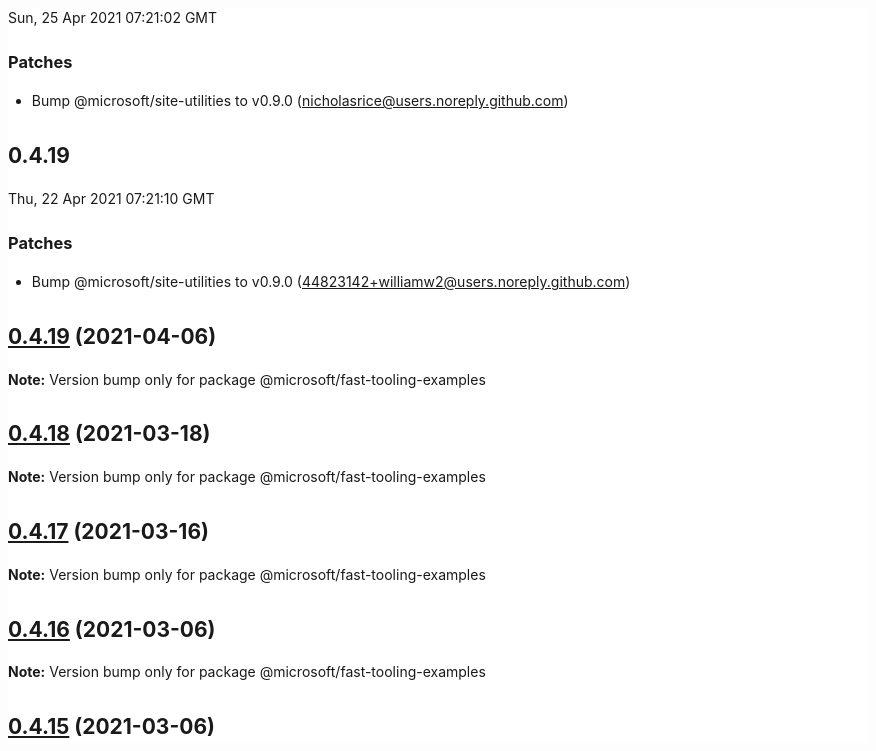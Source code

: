 Sun, 25 Apr 2021 07:21:02 GMT

### Patches

- Bump @microsoft/site-utilities to v0.9.0 (nicholasrice@users.noreply.github.com)

## 0.4.19

Thu, 22 Apr 2021 07:21:10 GMT

### Patches

- Bump @microsoft/site-utilities to v0.9.0 (44823142+williamw2@users.noreply.github.com)

## [0.4.19](https://github.com/Microsoft/fast/compare/@microsoft/fast-tooling-examples@0.4.18...@microsoft/fast-tooling-examples@0.4.19) (2021-04-06)

**Note:** Version bump only for package @microsoft/fast-tooling-examples





## [0.4.18](https://github.com/Microsoft/fast/compare/@microsoft/fast-tooling-examples@0.4.17...@microsoft/fast-tooling-examples@0.4.18) (2021-03-18)

**Note:** Version bump only for package @microsoft/fast-tooling-examples





## [0.4.17](https://github.com/Microsoft/fast/compare/@microsoft/fast-tooling-examples@0.4.16...@microsoft/fast-tooling-examples@0.4.17) (2021-03-16)

**Note:** Version bump only for package @microsoft/fast-tooling-examples





## [0.4.16](https://github.com/Microsoft/fast/compare/@microsoft/fast-tooling-examples@0.4.15...@microsoft/fast-tooling-examples@0.4.16) (2021-03-06)

**Note:** Version bump only for package @microsoft/fast-tooling-examples





## [0.4.15](https://github.com/Microsoft/fast/compare/@microsoft/fast-tooling-examples@0.4.14...@microsoft/fast-tooling-examples@0.4.15) (2021-03-06)
